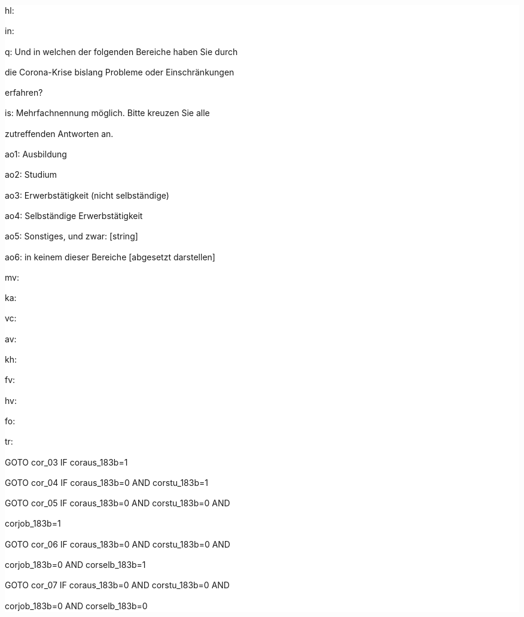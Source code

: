 hl:

in:

q: Und in welchen der folgenden Bereiche haben Sie durch

die Corona-Krise bislang Probleme oder Einschränkungen

erfahren?

is: Mehrfachnennung möglich. Bitte kreuzen Sie alle

zutreffenden Antworten an.

ao1: Ausbildung

ao2: Studium

ao3: Erwerbstätigkeit (nicht selbständige)

ao4: Selbständige Erwerbstätigkeit

ao5: Sonstiges, und zwar: \[string\]

ao6: in keinem dieser Bereiche \[abgesetzt darstellen\]

mv:

ka:

vc:

av:

kh:

fv:

hv:

fo:

tr:



GOTO cor\_03 IF coraus\_183b=1



GOTO cor\_04 IF coraus\_183b=0 AND corstu\_183b=1



GOTO cor\_05 IF coraus\_183b=0 AND corstu\_183b=0 AND

corjob\_183b=1



GOTO cor\_06 IF coraus\_183b=0 AND corstu\_183b=0 AND

corjob\_183b=0 AND corselb\_183b=1



GOTO cor\_07 IF coraus\_183b=0 AND corstu\_183b=0 AND

corjob\_183b=0 AND corselb\_183b=0
